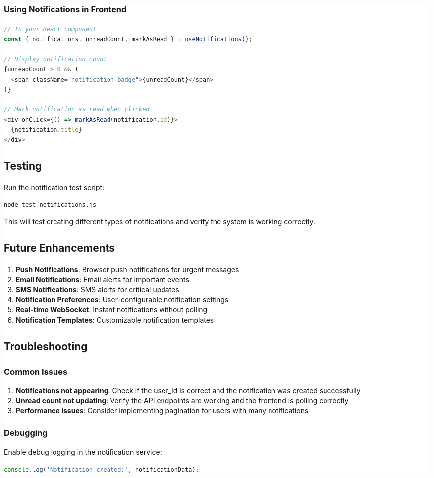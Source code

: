 ### Using Notifications in Frontend

```javascript
// In your React component
const { notifications, unreadCount, markAsRead } = useNotifications();

// Display notification count
{unreadCount > 0 && (
  <span className="notification-badge">{unreadCount}</span>
)}

// Mark notification as read when clicked
<div onClick={() => markAsRead(notification.id)}>
  {notification.title}
</div>
```

## Testing

Run the notification test script:

```bash
node test-notifications.js
```

This will test creating different types of notifications and verify the system is working correctly.

## Future Enhancements

1. **Push Notifications**: Browser push notifications for urgent messages
2. **Email Notifications**: Email alerts for important events
3. **SMS Notifications**: SMS alerts for critical updates
4. **Notification Preferences**: User-configurable notification settings
5. **Real-time WebSocket**: Instant notifications without polling
6. **Notification Templates**: Customizable notification templates

## Troubleshooting

### Common Issues

1. **Notifications not appearing**: Check if the user_id is correct and the notification was created successfully
2. **Unread count not updating**: Verify the API endpoints are working and the frontend is polling correctly
3. **Performance issues**: Consider implementing pagination for users with many notifications

### Debugging

Enable debug logging in the notification service:

```javascript
console.log('Notification created:', notificationData);
```
